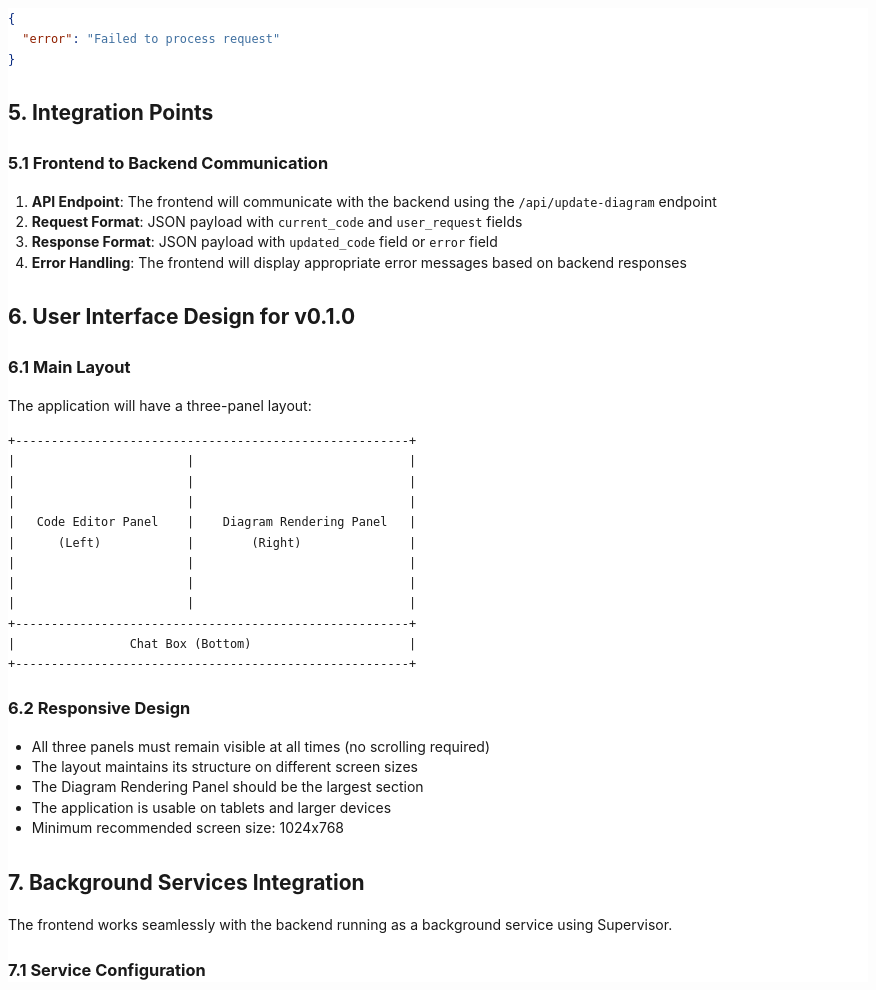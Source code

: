 ```json
{
  "error": "Failed to process request"
}
```

## 5. Integration Points

### 5.1 Frontend to Backend Communication

1. **API Endpoint**: The frontend will communicate with the backend using the `/api/update-diagram` endpoint
2. **Request Format**: JSON payload with `current_code` and `user_request` fields
3. **Response Format**: JSON payload with `updated_code` field or `error` field
4. **Error Handling**: The frontend will display appropriate error messages based on backend responses

## 6. User Interface Design for v0.1.0

### 6.1 Main Layout

The application will have a three-panel layout:

```
+-------------------------------------------------------+
|                        |                              |
|                        |                              |
|                        |                              |
|   Code Editor Panel    |    Diagram Rendering Panel   |
|      (Left)            |        (Right)               |
|                        |                              |
|                        |                              |
|                        |                              |
+-------------------------------------------------------+
|                Chat Box (Bottom)                      |
+-------------------------------------------------------+
```

### 6.2 Responsive Design

- All three panels must remain visible at all times (no scrolling required)
- The layout maintains its structure on different screen sizes
- The Diagram Rendering Panel should be the largest section
- The application is usable on tablets and larger devices
- Minimum recommended screen size: 1024x768

## 7. Background Services Integration

The frontend works seamlessly with the backend running as a background service using Supervisor.

### 7.1 Service Configuration

